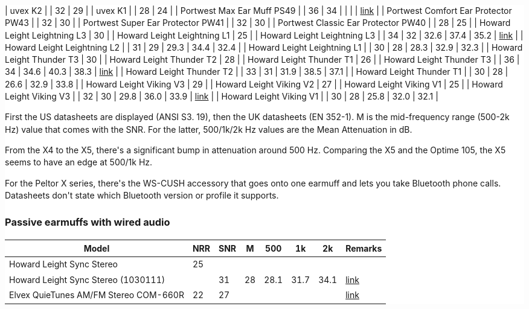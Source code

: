 | uvex K2 |  | 32 | 29 |
| uvex K1 |  | 28 | 24 |
| Portwest Max Ear Muff PS49 |  | 36 | 34 |  |  |  | [link](http://northrock.com.sg/Hearing-Protection/) |
| Portwest Comfort Ear Protector PW43 |  | 32 | 30 |
| Portwest Super Ear Protector PW41 |  | 32 | 30 |
| Portwest Classic Ear Protector PW40 |  | 28 | 25 |
| Howard Leight Leightning L3 | 30 |
| Howard Leight Leightning L1 | 25 |
| Howard Leight Leightning L3 |  | 34 | 32 | 32.6 | 37.4 | 35.2 | [link](https://www.honeywellsafety.com/Products/Hearing/Hearing_Protection/Leightning_Noise_Blocking_Earmuffs_-_EMEAI.aspx?site=/uk) |
| Howard Leight Leightning L2 |  | 31 | 29 | 29.3 | 34.4 | 32.4 |
| Howard Leight Leightning L1 |  | 30 | 28 | 28.3 | 32.9 | 32.3 |
| Howard Leight Thunder T3 | 30 |
| Howard Leight Thunder T2 | 28 |
| Howard Leight Thunder T1 | 26 |
| Howard Leight Thunder T3 |  | 36 | 34 | 34.6 | 40.3 | 38.3 | [link](https://www.honeywellsafety.com/Products/Hearing/Hearing_Protection/Thunder_Noise_Blocking_Earmuffs_-_EMEAI.aspx?site=/uk) |
| Howard Leight Thunder T2 |  | 33 | 31 | 31.9 | 38.5 | 37.1 |
| Howard Leight Thunder T1 |  | 30 | 28 | 26.6 | 32.9 | 33.8 |
| Howard Leight Viking V3 | 29 |
| Howard Leight Viking V2 | 27 |
| Howard Leight Viking V1 | 25 |
| Howard Leight Viking V3 |  | 32 | 30 | 29.8 | 36.0 | 33.9 | [link](https://www.honeywellsafety.com/Products/Hearing/Hearing_Protection/Viking_Noise_Blocking_Earmuff_-_EMEAI.aspx?site=/uk) |
| Howard Leight Viking V1 |  | 30 | 28 | 25.8 | 32.0 | 32.1 |

First the US datasheets are displayed (ANSI S3. 19), then the UK datasheets (EN 352-1).
M is the mid-frequency range (500-2k Hz) value that comes with the SNR.
For the latter, 500/1k/2k Hz values are the Mean Attenuation in dB.

From the X4 to the X5, there's a significant bump in attenuation around 500 Hz.
Comparing the X5 and the Optime 105, the X5 seems to have an edge at 500/1k Hz.

For the Peltor X series, there's the WS-CUSH accessory that goes onto one earmuff and lets you take Bluetooth phone calls.
Datasheets don't state which Bluetooth version or profile it supports.

### Passive earmuffs with wired audio

| Model | NRR | SNR | M | 500 | 1k | 2k | Remarks |
|-------|-----|-----|---|-----|----|----|---------|
| Howard Leight Sync Stereo | 25 |
| Howard Leight Sync Stereo (1030111) |  | 31 | 28 | 28.1 | 31.7 | 34.1 | [link](https://www.honeywellsafety.com/SKU/Hearing_Protection/Earmuff/43701.aspx?site=/uk) |
| Elvex QuieTunes AM/FM Stereo COM-660R | 22 | 27 |  |  |  |  | [link](https://www.deltapluscorp.com/en_US/article-details/-/article-details/ear-defenders/com-muff-quietunes-recharg/p/WELCOM660R_/ST15/53208/53196/53208) |

